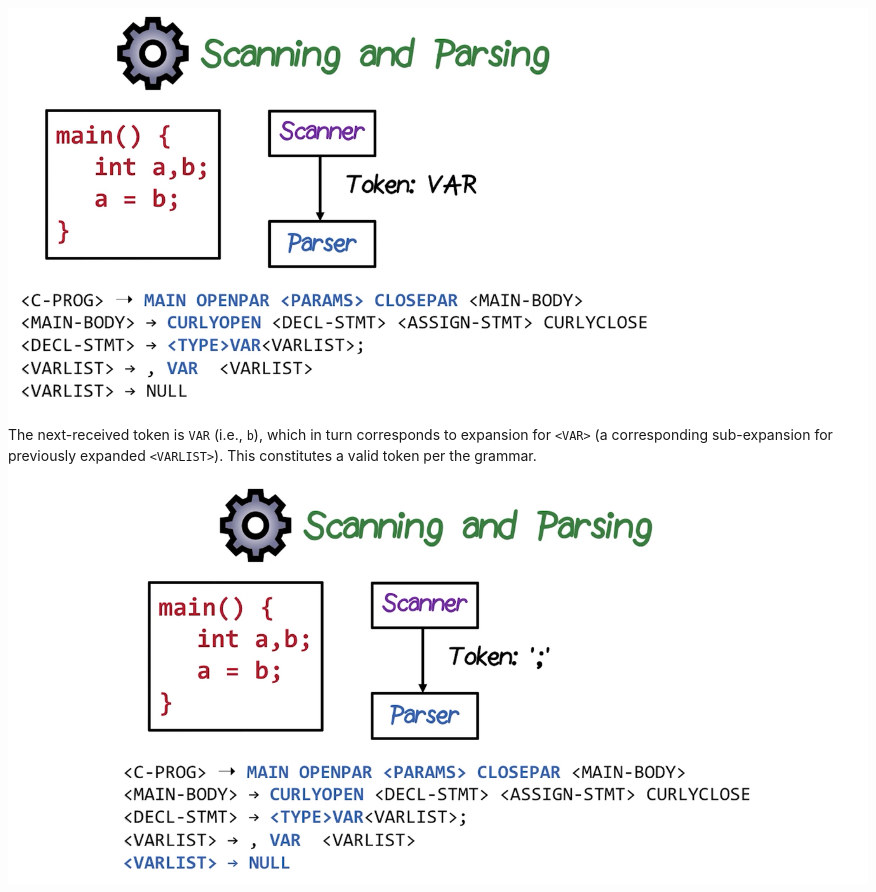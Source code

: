 <img src="./assets/01-P1L1-047.png" width="650">
</center>

The next-received token is `VAR` (i.e., `b`), which in turn corresponds to expansion for `<VAR>` (a corresponding sub-expansion for previously expanded `<VARLIST>`). This constitutes a valid token per the grammar.

<center>
<img src="./assets/01-P1L1-048.png" width="650">
</center>
